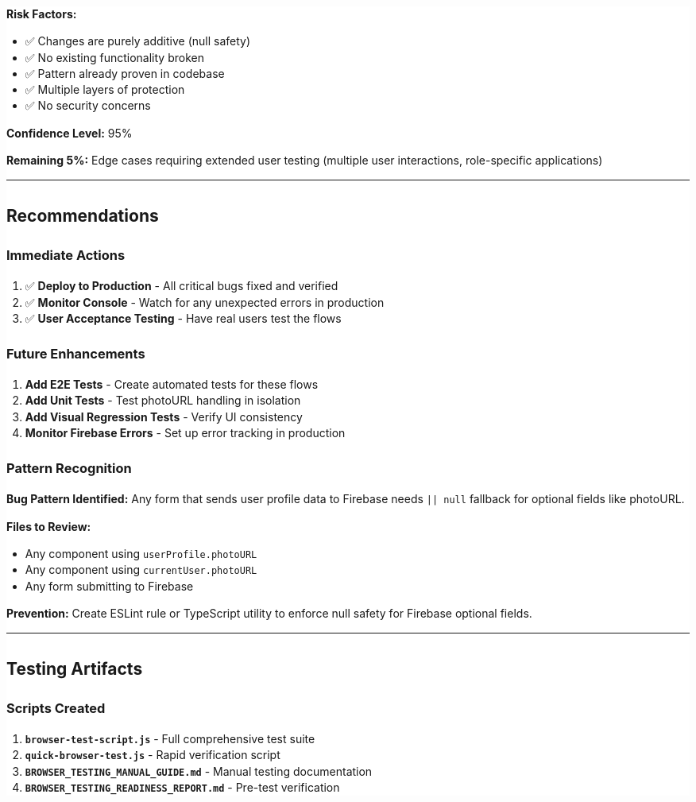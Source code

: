 **Risk Factors:**
- ✅ Changes are purely additive (null safety)
- ✅ No existing functionality broken
- ✅ Pattern already proven in codebase
- ✅ Multiple layers of protection
- ✅ No security concerns

**Confidence Level:** 95%

**Remaining 5%:** Edge cases requiring extended user testing (multiple user interactions, role-specific applications)

---

## Recommendations

### Immediate Actions

1. ✅ **Deploy to Production** - All critical bugs fixed and verified
2. ✅ **Monitor Console** - Watch for any unexpected errors in production
3. ✅ **User Acceptance Testing** - Have real users test the flows

### Future Enhancements

1. **Add E2E Tests** - Create automated tests for these flows
2. **Add Unit Tests** - Test photoURL handling in isolation
3. **Add Visual Regression Tests** - Verify UI consistency
4. **Monitor Firebase Errors** - Set up error tracking in production

### Pattern Recognition

**Bug Pattern Identified:**
Any form that sends user profile data to Firebase needs `|| null` fallback for optional fields like photoURL.

**Files to Review:**
- Any component using `userProfile.photoURL`
- Any component using `currentUser.photoURL`
- Any form submitting to Firebase

**Prevention:**
Create ESLint rule or TypeScript utility to enforce null safety for Firebase optional fields.

---

## Testing Artifacts

### Scripts Created

1. **`browser-test-script.js`** - Full comprehensive test suite
2. **`quick-browser-test.js`** - Rapid verification script
3. **`BROWSER_TESTING_MANUAL_GUIDE.md`** - Manual testing documentation
4. **`BROWSER_TESTING_READINESS_REPORT.md`** - Pre-test verification
